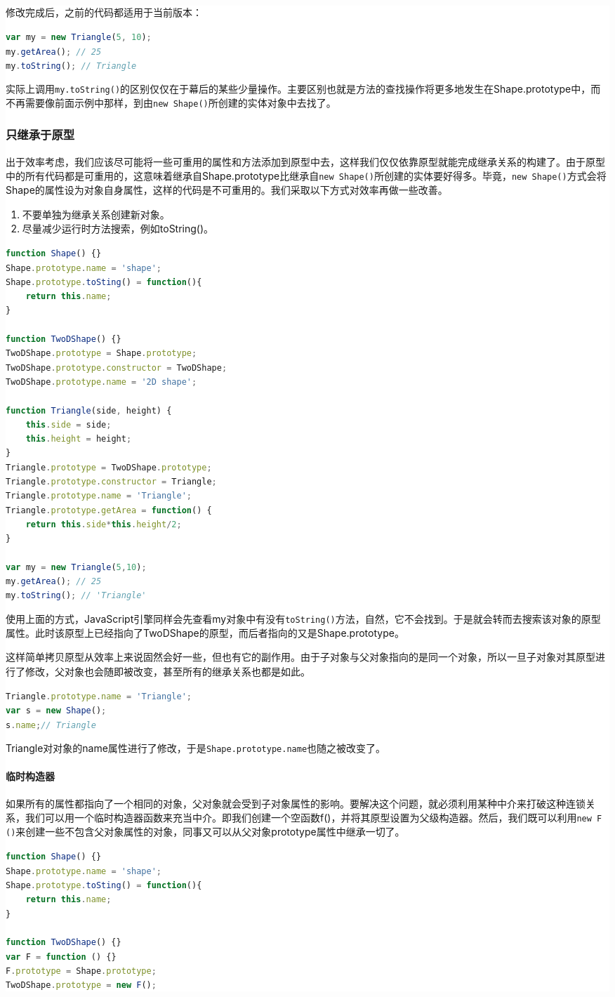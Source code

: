 修改完成后，之前的代码都适用于当前版本：
```javascript
var my = new Triangle(5, 10);
my.getArea(); // 25
my.toString(); // Triangle
```
实际上调用`my.toString()`的区别仅仅在于幕后的某些少量操作。主要区别也就是方法的查找操作将更多地发生在Shape.prototype中，而不再需要像前面示例中那样，到由`new Shape()`所创建的实体对象中去找了。
### 只继承于原型
出于效率考虑，我们应该尽可能将一些可重用的属性和方法添加到原型中去，这样我们仅仅依靠原型就能完成继承关系的构建了。由于原型中的所有代码都是可重用的，这意味着继承自Shape.prototype比继承自`new Shape()`所创建的实体要好得多。毕竟，`new Shape()`方式会将Shape的属性设为对象自身属性，这样的代码是不可重用的。我们采取以下方式对效率再做一些改善。
1. 不要单独为继承关系创建新对象。
2. 尽量减少运行时方法搜索，例如toString()。
```javascript
function Shape() {}
Shape.prototype.name = 'shape';
Shape.prototype.toSting() = function(){
    return this.name;
}

function TwoDShape() {}
TwoDShape.prototype = Shape.prototype;
TwoDShape.prototype.constructor = TwoDShape;
TwoDShape.prototype.name = '2D shape';

function Triangle(side, height) {
    this.side = side;
    this.height = height;
}
Triangle.prototype = TwoDShape.prototype;
Triangle.prototype.constructor = Triangle;
Triangle.prototype.name = 'Triangle';
Triangle.prototype.getArea = function() {
    return this.side*this.height/2;
}

var my = new Triangle(5,10);
my.getArea(); // 25
my.toString(); // 'Triangle'
```
使用上面的方式，JavaScript引擎同样会先查看my对象中有没有`toString()`方法，自然，它不会找到。于是就会转而去搜索该对象的原型属性。此时该原型上已经指向了TwoDShape的原型，而后者指向的又是Shape.prototype。

这样简单拷贝原型从效率上来说固然会好一些，但也有它的副作用。由于子对象与父对象指向的是同一个对象，所以一旦子对象对其原型进行了修改，父对象也会随即被改变，甚至所有的继承关系也都是如此。
```javascript
Triangle.prototype.name = 'Triangle';
var s = new Shape();
s.name;// Triangle
```
Triangle对对象的name属性进行了修改，于是`Shape.prototype.name`也随之被改变了。
#### 临时构造器
如果所有的属性都指向了一个相同的对象，父对象就会受到子对象属性的影响。要解决这个问题，就必须利用某种中介来打破这种连锁关系，我们可以用一个临时构造器函数来充当中介。即我们创建一个空函数f()，并将其原型设置为父级构造器。然后，我们既可以利用`new F()`来创建一些不包含父对象属性的对象，同事又可以从父对象prototype属性中继承一切了。
```javascript
function Shape() {}
Shape.prototype.name = 'shape';
Shape.prototype.toSting() = function(){
    return this.name;
}

function TwoDShape() {}
var F = function () {}
F.prototype = Shape.prototype;
TwoDShape.prototype = new F();
```